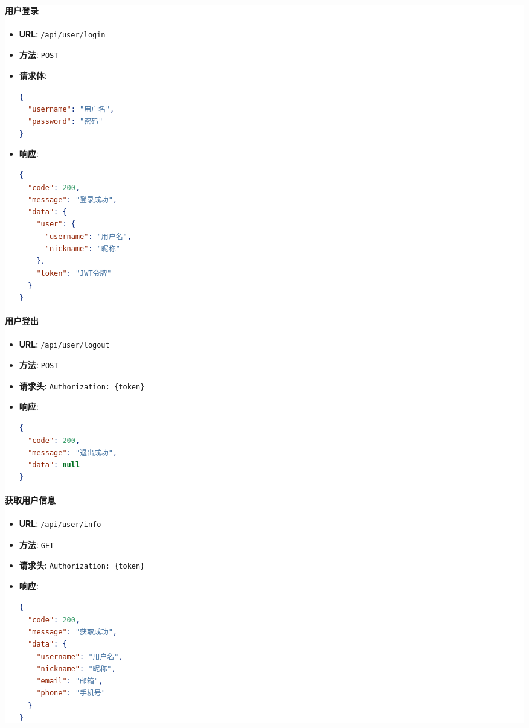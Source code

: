 #### 用户登录

- **URL**: `/api/user/login`
- **方法**: `POST`
- **请求体**:

  ```json
  {
    "username": "用户名",
    "password": "密码"
  }
  ```

- **响应**:

  ```json
  {
    "code": 200,
    "message": "登录成功",
    "data": {
      "user": {
        "username": "用户名",
        "nickname": "昵称"
      },
      "token": "JWT令牌"
    }
  }
  ```

#### 用户登出

- **URL**: `/api/user/logout`
- **方法**: `POST`
- **请求头**: `Authorization: {token}`
- **响应**:

  ```json
  {
    "code": 200,
    "message": "退出成功",
    "data": null
  }
  ```

#### 获取用户信息

- **URL**: `/api/user/info`
- **方法**: `GET`
- **请求头**: `Authorization: {token}`
- **响应**:

  ```json
  {
    "code": 200,
    "message": "获取成功",
    "data": {
      "username": "用户名",
      "nickname": "昵称",
      "email": "邮箱",
      "phone": "手机号"
    }
  }
  ```
